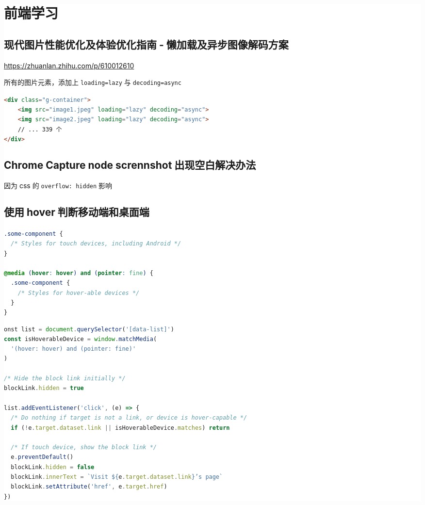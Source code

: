 ﻿# 前端学习

## 现代图片性能优化及体验优化指南 - 懒加载及异步图像解码方案

https://zhuanlan.zhihu.com/p/610012610

所有的图片元素，添加上 `loading=lazy` 与 `decoding=async`

```html
<div class="g-container">
    <img src="image1.jpeg" loading="lazy" decoding="async">
    <img src="image2.jpeg" loading="lazy" decoding="async">
    // ... 339 个
</div>
```

## Chrome Capture node scrennshot 出现空白解决办法

因为 css 的 `overflow: hidden` 影响

## 使用 hover 判断移动端和桌面端

```css
.some-component {
  /* Styles for touch devices, including Android */
}

@media (hover: hover) and (pointer: fine) {
  .some-component {
    /* Styles for hover-able devices */
  }
}
```

```js
onst list = document.querySelector('[data-list]')
const isHoverableDevice = window.matchMedia(
  '(hover: hover) and (pointer: fine)'
)

/* Hide the block link initially */
blockLink.hidden = true

list.addEventListener('click', (e) => {
  /* Do nothing if target is not a link, or device is hover-capable */
  if (!e.target.dataset.link || isHoverableDevice.matches) return

  /* If touch device, show the block link */
  e.preventDefault()
  blockLink.hidden = false
  blockLink.innerText = `Visit ${e.target.dataset.link}’s page`
  blockLink.setAttribute('href', e.target.href)
})
```
